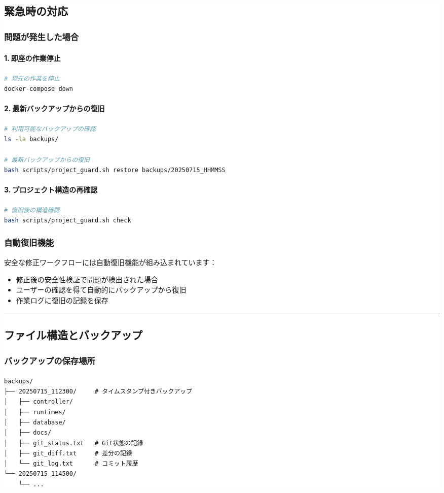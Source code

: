 
## 緊急時の対応

### 問題が発生した場合

#### 1. 即座の作業停止
```bash
# 現在の作業を停止
docker-compose down
```

#### 2. 最新バックアップからの復旧
```bash
# 利用可能なバックアップの確認
ls -la backups/

# 最新バックアップからの復旧
bash scripts/project_guard.sh restore backups/20250715_HHMMSS
```

#### 3. プロジェクト構造の再確認
```bash
# 復旧後の構造確認
bash scripts/project_guard.sh check
```

### 自動復旧機能
安全な修正ワークフローには自動復旧機能が組み込まれています：
- 修正後の安全性検証で問題が検出された場合
- ユーザーの確認を得て自動的にバックアップから復旧
- 作業ログに復旧の記録を保存

---

## ファイル構造とバックアップ

### バックアップの保存場所
```
backups/
├── 20250715_112300/     # タイムスタンプ付きバックアップ
│   ├── controller/
│   ├── runtimes/
│   ├── database/
│   ├── docs/
│   ├── git_status.txt   # Git状態の記録
│   ├── git_diff.txt     # 差分の記録
│   └── git_log.txt      # コミット履歴
└── 20250715_114500/
    └── ...
```
